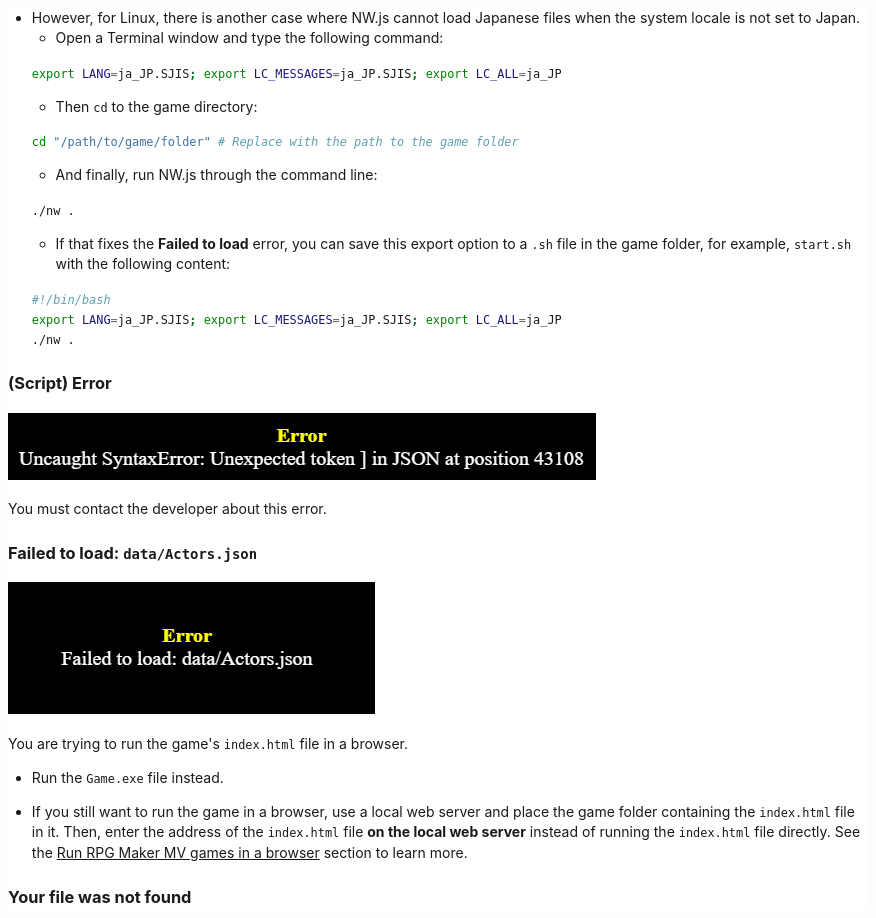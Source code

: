 * However, for Linux, there is another case where NW.js cannot load Japanese files when the system locale is not set to Japan.
    * Open a Terminal window and type the following command:
    ```sh
    export LANG=ja_JP.SJIS; export LC_MESSAGES=ja_JP.SJIS; export LC_ALL=ja_JP
    ```
    * Then `cd` to the game directory:
    ```sh
    cd "/path/to/game/folder" # Replace with the path to the game folder
    ```
    * And finally, run NW.js through the command line:
    ```sh
    ./nw .
    ```
    * If that fixes the **Failed to load** error, you can save this export option to a `.sh` file in the game folder, for example, `start.sh` with the following content:
    ```sh
    #!/bin/bash
    export LANG=ja_JP.SJIS; export LC_MESSAGES=ja_JP.SJIS; export LC_ALL=ja_JP
    ./nw .
    ```

### (Script) Error

![61](images/image-60.png)

You must contact the developer about this error.

### Failed to load: `data/Actors.json`

![62](images/image-61.png)

You are trying to run the game's `index.html` file in a browser.

* Run the `Game.exe` file instead.

* If you still want to run the game in a browser, use a local web server and place the game folder containing the `index.html` file in it. Then, enter the address of the `index.html` file **on the local web server** instead of running the `index.html` file directly. See the [Run RPG Maker MV games in a browser](#run-rpg-maker-mv-games-in-a-browser) section to learn more.

### Your file was not found
